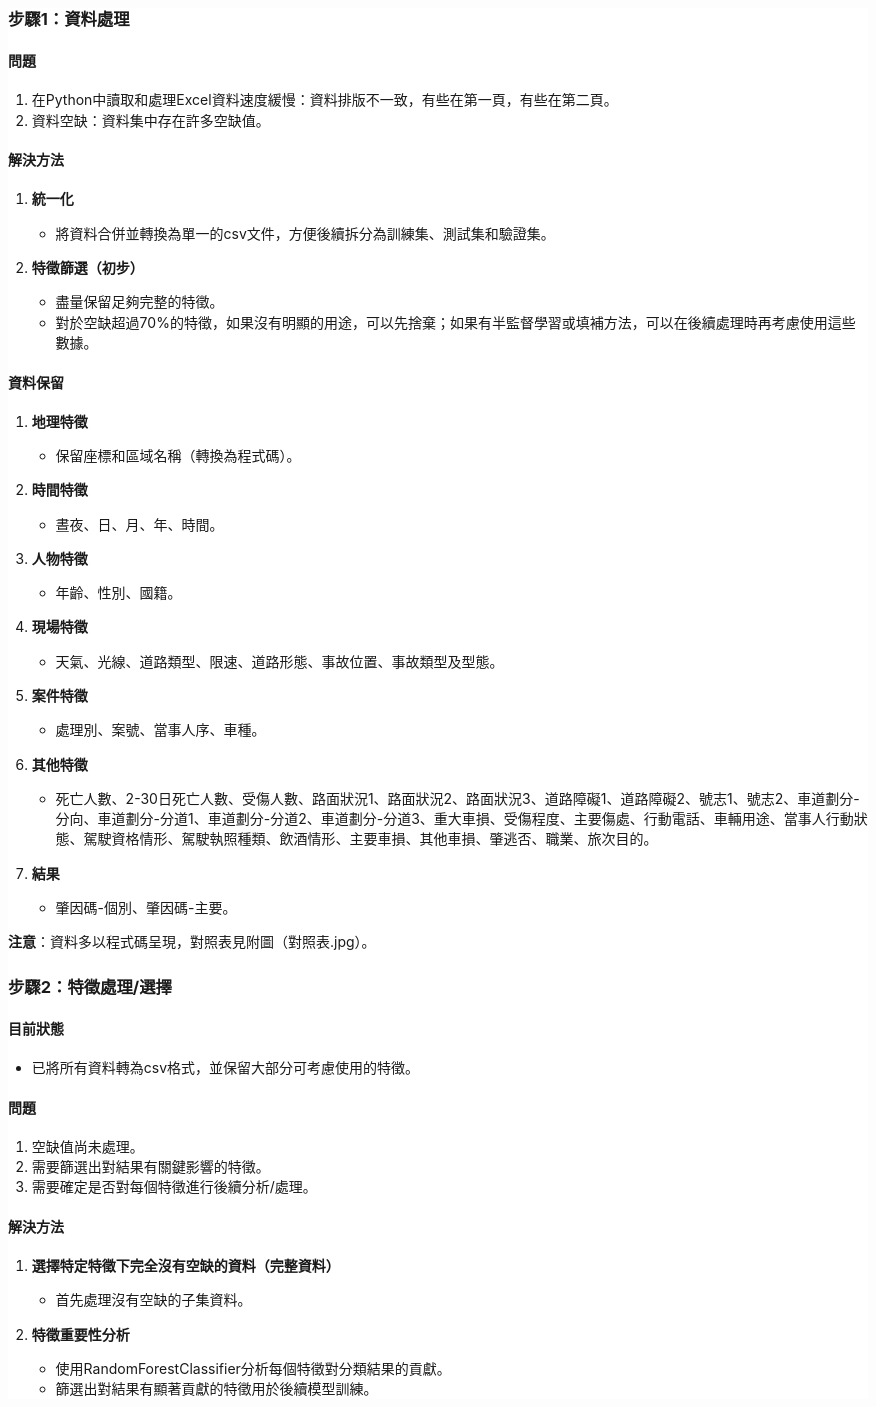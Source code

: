### 步驟1：資料處理

#### 問題
1. 在Python中讀取和處理Excel資料速度緩慢：資料排版不一致，有些在第一頁，有些在第二頁。
2. 資料空缺：資料集中存在許多空缺值。

#### 解決方法
1. **統一化**
    - 將資料合併並轉換為單一的csv文件，方便後續拆分為訓練集、測試集和驗證集。

2. **特徵篩選（初步）**
    - 盡量保留足夠完整的特徵。
    - 對於空缺超過70%的特徵，如果沒有明顯的用途，可以先捨棄；如果有半監督學習或填補方法，可以在後續處理時再考慮使用這些數據。

#### 資料保留
1. **地理特徵**
    - 保留座標和區域名稱（轉換為程式碼）。

2. **時間特徵**
    - 晝夜、日、月、年、時間。

3. **人物特徵**
    - 年齡、性別、國籍。

4. **現場特徵**
    - 天氣、光線、道路類型、限速、道路形態、事故位置、事故類型及型態。

5. **案件特徵**
    - 處理別、案號、當事人序、車種。

6. **其他特徵**
    - 死亡人數、2-30日死亡人數、受傷人數、路面狀況1、路面狀況2、路面狀況3、道路障礙1、道路障礙2、號志1、號志2、車道劃分-分向、車道劃分-分道1、車道劃分-分道2、車道劃分-分道3、重大車損、受傷程度、主要傷處、行動電話、車輛用途、當事人行動狀態、駕駛資格情形、駕駛執照種類、飲酒情形、主要車損、其他車損、肇逃否、職業、旅次目的。

7. **結果**
    - 肇因碼-個別、肇因碼-主要。

**注意**：資料多以程式碼呈現，對照表見附圖（對照表.jpg）。

### 步驟2：特徵處理/選擇

#### 目前狀態
   - 已將所有資料轉為csv格式，並保留大部分可考慮使用的特徵。

#### 問題
1. 空缺值尚未處理。
2. 需要篩選出對結果有關鍵影響的特徵。
3. 需要確定是否對每個特徵進行後續分析/處理。

#### 解決方法
1. **選擇特定特徵下完全沒有空缺的資料（完整資料）**
    - 首先處理沒有空缺的子集資料。

2. **特徵重要性分析**
    - 使用RandomForestClassifier分析每個特徵對分類結果的貢獻。
    - 篩選出對結果有顯著貢獻的特徵用於後續模型訓練。
